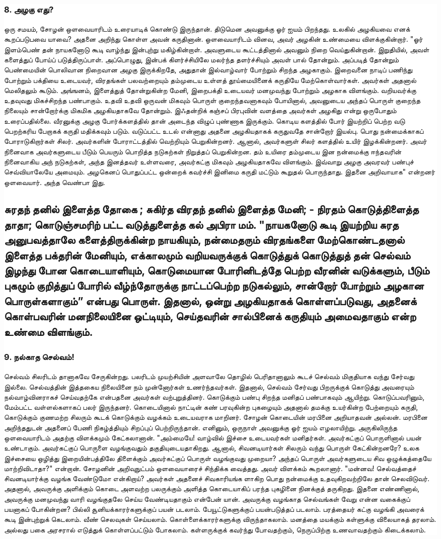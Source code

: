 ### 8. அழகு எது?

ஒரு சமயம், சோழன் ஒளவையாரிடம் உரையாடிக் கொண்டு இருந்தான். திடுமென அவனுக்கு ஓர் ஐயம் பிறந்தது. உலகில் அழகியவை எனக் கூறப்படுபவை யாவை? அதனை அறிந்து கொள்ள அவன் கருதினான். ஒளவையாரிடம் வினவ, அவர்
அழகின் உண்மையை விளக்குகின்றார்.
"ஓர் இளம்பெண் தன் நாயகனோடு கூடி வாழ்ந்து இன்புற்று மகிழ்கின்றாள். அவளுடைய கூட்டத்தினால் அவனும் நிறை வெய்துகின்றான். இறுதியில், அவள் களைத்துப் போய்ப் படுத்திருப்பாள். அப்பொழுது, இன்பக் கிளர்ச்சியிலே மலர்ந்த தளர்ச்சியும் அவள் பால் தோன்றும். அப்படித் தோன்றும் பெண்மையின் பொலிவான நிறைவான அழகு இருக்கிறதே, அதுதான் இல்வாழ்வார் போற்றும் சிறந்த அழகாகும்.
இறைவனை நாடிப் பணிந்து போற்றும் பக்தியை உடையவர், விரதங்கள் பலவற்றையும் தம்முடைய உள்ளத் தூய்மையினைக் கருதியே மேற்கொள்வார்கள். அவர்கள் அதனால் மெலிதலும் கூடும். அங்ஙனம், இளைத்துத் தோன்றுகின்ற மேனி, இறைபக்தி உடையவர் மனமுவந்து போற்றும் அழகாக விளங்கும்.
வறியவர்க்கு உதவுவது மிகச்சிறந்த பண்பாகும். உதவி உதவி ஒருவன் மிகவும் பொருள் குறைந்தவனாகவும் போயினால், அவனுடைய அந்தப் பொருள் குறைந்த நிலையும் சான்றோர்க்கு மிகமிக அழகியதாகவே தோன்றும். இஃதன்றிக் கஞ்சப் பிரபுவின் வளத்தை அவர்கள் அழகிது என்று ஒருபோதும் உரைப்பதில்லை.
வீரனுக்கு அழகு போர்க்களத்தில் தான் அடைந்த விழுப் புண்ணாக இருக்கும். கொடிய களத்தில் போர் இயற்றிப் பெற்ற வடு பெறற்கரிய பேறாகக் கருதி மதிக்கவும் படும். வடுப்பட்ட உடல் என்னாது அதனை அழகியதாகக் கருதுவதே சான்றோர் இயல்பு.
பொது நன்மைக்காகப் போராடுகிறார்கள் சிலர். அவர்களின் போராட்டத்தில் வெற்றியும் பெறுகின்றனர். ஆனால், அவர்களுள் சிலர் களத்தில் உயிர் இழக்கின்றனர். அவர் நினைவாக அவர்களுடைய பீடும் பெயரும் பொறித்த நடுகற்கள் நிறுத்தப் பெறுகின்றன. தம் உயிரை தம்முடைய இன நன்மைக்கு ஈந்தவரின் நினைவாகிய அந் நடுகற்கள், அந்த இனத்தவர் உள்ளவரை, அவர்கட்கு மிகவும் அழகியதாகவே விளங்கும்.
இவ்வாறு அழகு அவரவர் பண்புச் செவ்வியாலேயே அமையும். அழகெனப் பொதுப்பட்ட ஒன்றைக் கவர்ச்சி இனிமை கருதி மட்டும் கூறுதல் பொருந்தாது. இதனை அறிவாயாக" என்றனர் ஒளவையார். அந்த வெண்பா இது.

சுரதந் தனில் இளைத்த தோகை ; சுகிர்த
விரதந் தனில் இளைத்த மேனி; - நிரதம்
கொடுத்திளைத்த தாதா; கொடுஞ்சமரிற் பட்ட
வடுத்துளைத்த கல் அபிரா மம்.
"நாயகனோடு கூடி இயற்றிய சுரத அனுபவத்தாலே களைத்திருக்கின்ற நாயகியும், நன்மைதரும் விரதங்களை மேற்கொண்டதனால் இளைத்த பக்தரின் மேனியும், எக்காலமும் வறியவருக்குக் கொடுத்துக் கொடுத்துத் தன் செல்வம் இழந்து போன கொடையாளியும், கொடுமையான போரினிடத்தே பெற்ற வீரனின் வடுக்களும், பீடும் புகழும் குறித்துப் போரில் வீழ்ந்தோருக்கு நாட்டப்பெற்ற நடுகல்லும், சான்றோர் போற்றும் அழகான பொருள்களாகும்” என்பது பொருள்.
இதனால், ஒன்று அழகியதாகக் கொள்ளப்படுவது, அதனைக் கொள்பவரின் மனநிலையினை ஒட்டியும், செய்தவரின் சால்பினைக் கருதியும் அமைவதாகும் என்ற உண்மை விளங்கும்.
------------

### 9. நல்காத செல்வம்!

செல்வம் சிலரிடம் தானாகவே சேருகின்றது. பலரிடம் முயற்சியின் அளவாலே தொழில் பெரிதானாலும் கூடச் செல்வம் மிகுதியாக வந்து சேர்வது இல்லை. செல்வத்தின் இத்தகைய நிலையினை நம் முன்னோர்கள் உணர்ந்தவர்கள்.
இதனால், செல்வம் சேர்வது பிறருக்குக் கொடுத்து அவரையும் நல்வாழ்வினராகச் செய்வதற்கே என்பதனை அவர்கள் வற்புறுத்தினர். கொடுக்கும் பண்பு சிறந்த மனிதப் பண்பாகவும் ஆயிற்று. கொடுப்பவரினும், மேம்பட்ட வள்ளல்களாகப் பலர் இருந்தனர்.
கொடையினால் நாட்டின் கண் பரவுகின்ற புகழையும் அதனால் தமக்கு உயர்கின்ற பேற்றையும் கருதி, கொடுக்கும் குணமற்ற சிலரும் கூடக் கொடுக்கும் வழக்கம் உடையவராக மாறினர்.
சோழன் கொடையின் மரபினை அறியாதவன் அல்லன். மரபினை அறிந்ததுடன் அதனைப் பேணி நிகழ்த்தியும் சிறப்புப் பெற்றிருந்தான். எனினும், ஒருநாள் அவனுக்கு ஓர் ஐயம் எழலாயிற்று. அருகிலிருந்த ஒளவையாரிடம் அதற்கு விளக்கமும் கேட்கலானான்.
"அம்மையே! வாழ்வில் இச்சை உடையவர்கள் மனிதர்கள். அவர்கட்குப் பொருளினால் பயன் உண்டாகும். அவர்கட்குப் பொருளை வழங்குவதும் தகுதியுடையதாகிறது. ஆனால், சிவனடியார்கள் சிலரும் வந்து பொருள் கேட்கின்றனரே? உலக இச்சையை ஒழித்து இறையின்பத்திலே திளைக்கும் அவர்கட்குப் பொருள் வழங்குவது முறையா? அந்தப் பொருள் அவர்களுடைய சிவ ஒழுக்கத்தையே மாற்றிவிடாதா?" என்றான்.
சோழனின் அறிவுநுட்பம் ஒளவையாரைச் சிந்திக்க வைத்தது. அவர் விளக்கம் கூறலானார்.
"மன்னவ! செல்வத்தைச் சிவனடியார்க்கு வழங்க வேண்டுமோ என்கிறாய்? அவர்கள் அதனைச் சிவகாரியங்க ளாகிற பொது நன்மைக்கு உதவுகிறவற்றிலே தான் செலவிடுவர். அதனால், அவருக்கு அளிக்கும் கொடை அளவற்ற பலருக்கும் அளித்த கொடையாகிப் பரந்த புகழினை நினக்குத் தருகிறது. இதனை எண்ணினால், அவருக்கு மனமுவந்து வாரி வழங்குதலே செய்ய வேண்டியதாகும் என்பேன் யான்.
அவருக்கு வழங்காத செல்வங்கள் வேறு என்ன வகைக்குப் பயனாகப் போகின்றன? பில்லி சூனியக்காரர்களுக்குப் பயன் படலாம். பேயூட்டுகளுக்குப் பயன்படுத்தப் படலாம். பரத்தையர் கட்கு வழங்கி அவரைக் கூடி இன்புற்றுக் கெடலாம். வீண் செலவுகள் செய்யலாம். கொள்ளைக்காரர்களுக்கு விருந்தாகலாம். மனத்தை மயக்கும் கள்ளுக்கு விலையாகத் தரலாம். அல்லது பகை அரசரால் எடுத்துக் கொள்ளப்பட்டும் போகலாம். கள்ளருக்குக் கவர்ந்து போவதற்கும், நெருப்பிற்கு உணவாவதற்கும் கிடைக்கலாம்.